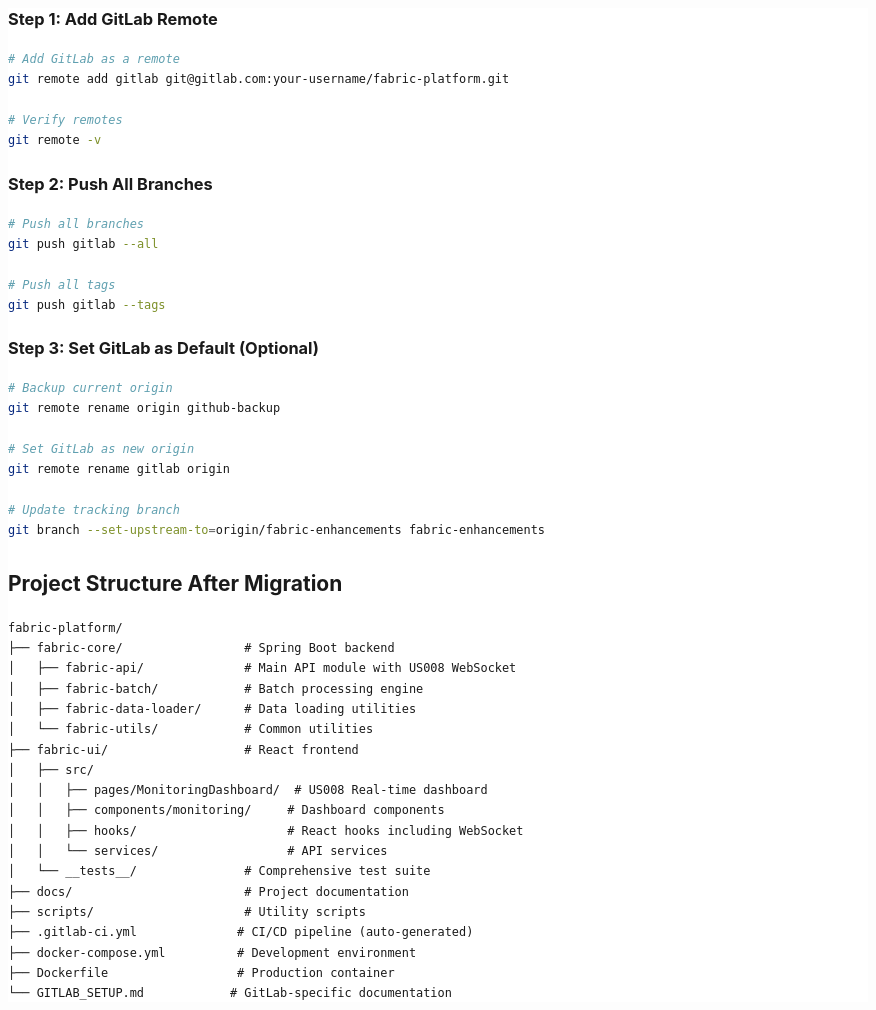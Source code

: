 ### Step 1: Add GitLab Remote

```bash
# Add GitLab as a remote
git remote add gitlab git@gitlab.com:your-username/fabric-platform.git

# Verify remotes
git remote -v
```

### Step 2: Push All Branches

```bash
# Push all branches
git push gitlab --all

# Push all tags
git push gitlab --tags
```

### Step 3: Set GitLab as Default (Optional)

```bash
# Backup current origin
git remote rename origin github-backup

# Set GitLab as new origin
git remote rename gitlab origin

# Update tracking branch
git branch --set-upstream-to=origin/fabric-enhancements fabric-enhancements
```

## Project Structure After Migration

```
fabric-platform/
├── fabric-core/                 # Spring Boot backend
│   ├── fabric-api/              # Main API module with US008 WebSocket
│   ├── fabric-batch/            # Batch processing engine
│   ├── fabric-data-loader/      # Data loading utilities
│   └── fabric-utils/            # Common utilities
├── fabric-ui/                   # React frontend
│   ├── src/                     
│   │   ├── pages/MonitoringDashboard/  # US008 Real-time dashboard
│   │   ├── components/monitoring/     # Dashboard components
│   │   ├── hooks/                     # React hooks including WebSocket
│   │   └── services/                  # API services
│   └── __tests__/               # Comprehensive test suite
├── docs/                        # Project documentation
├── scripts/                     # Utility scripts
├── .gitlab-ci.yml              # CI/CD pipeline (auto-generated)
├── docker-compose.yml          # Development environment
├── Dockerfile                  # Production container
└── GITLAB_SETUP.md            # GitLab-specific documentation
```
